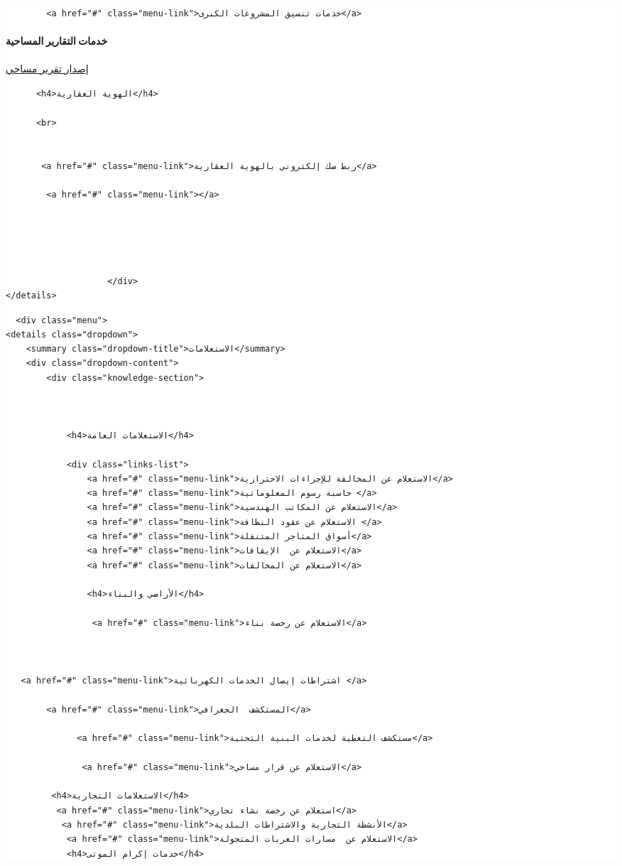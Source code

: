            <a href="#" class="menu-link">خدمات تنسيق المشروعات الكبرى</a>
   
   <h4>خدمات التقارير المساحية</h4> 
    <a href="#" class="menu-link">إصدار تقرير مساحي</a>
          
          <h4>الهوية العقارية</h4>
          
          <br>
     
          
           <a href="#" class="menu-link">ربط صك إلكتروني بالهوية العقارية</a>
           
            <a href="#" class="menu-link"></a>
                   
           
                                                   
                   
                   
                        </div>
    </details>
</div>

                   
                   
                   
                   
                                   
                
      <div class="menu">
    <details class="dropdown">
        <summary class="dropdown-title">الاستعلامات</summary>
        <div class="dropdown-content">
            <div class="knowledge-section">
                
                
   
                <h4>الاستعلامات العامة</h4>
                
                <div class="links-list">
                    <a href="#" class="menu-link">الاستعلام عن المخالفة للإجراءات الاحترازية</a>
                    <a href="#" class="menu-link">حاسبة رسوم المعلوماتية </a>
                    <a href="#" class="menu-link">الاستعلام عن المكاتب الهندسية</a>
                    <a href="#" class="menu-link">الاستعلام عن عقود النظافة </a>
                    <a href="#" class="menu-link">أسواق المتاجر المتنقلة</a>
                    <a href="#" class="menu-link">الاستعلام عن  الإيقافات</a>
                    <a href="#" class="menu-link">الاستعلام عن المخالفات</a>
                    
                    <h4>الأراضي والبناء</h4>
                    
                     <a href="#" class="menu-link">الاستعلام عن رخصة بناء</a>
                   
                    
      
       <a href="#" class="menu-link">اشتراطات إيصال الخدمات الكهربائية </a>
       
            <a href="#" class="menu-link">المستكشف  الجغرافي</a>
                 
                  <a href="#" class="menu-link">مستكشف التغطية لخدمات البنية التحتية</a>
                  
                   <a href="#" class="menu-link">الاستعلام عن قرار مساحي</a>
             
             <h4>الاستعلامات التجارية</h4>   
              <a href="#" class="menu-link">استعلام عن رخصة نشاء تجاري</a>
               <a href="#" class="menu-link">الأنشطة التجارية والاشتراطات البلدية</a>
                <a href="#" class="menu-link">الاستعلام عن  مسارات العربات المتجولة</a>
                <h4>خدمات إكرام الموتى</h4>
                